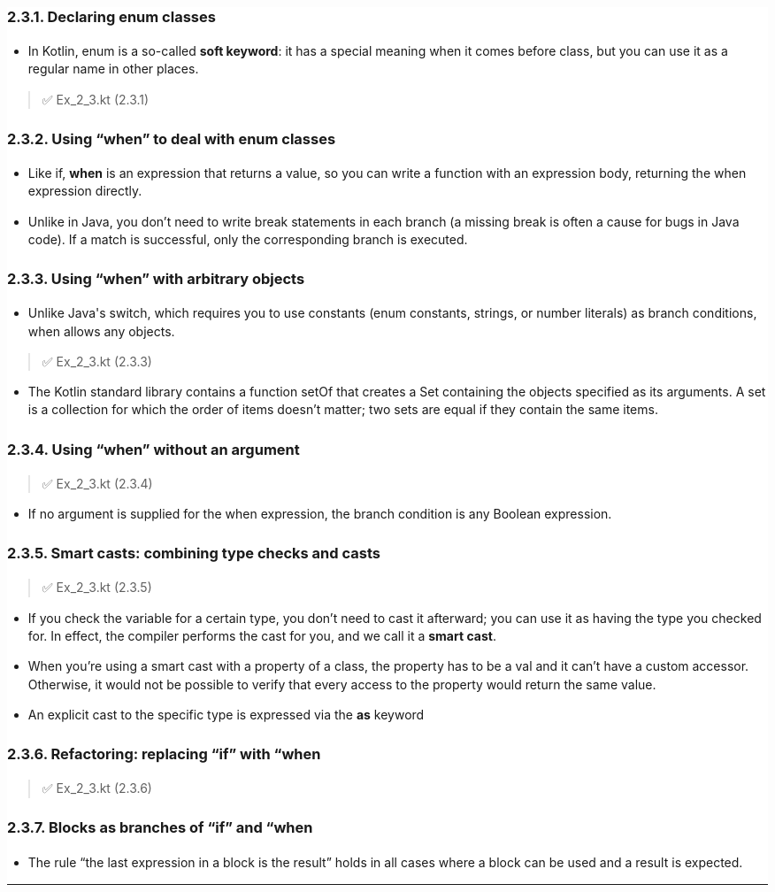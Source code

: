 ### 2.3.1. Declaring enum classes

* In Kotlin, enum is a so-called **soft keyword**: it has a special meaning when it comes before class, but you can use it as a regular name in other places.

> ✅ Ex_2_3.kt (2.3.1)

### 2.3.2. Using “when” to deal with enum classes

* Like if, **when** is an expression that returns a value, so you can write a function with an expression body, returning the when expression directly.

* Unlike in Java, you don’t need to write break statements in each branch (a missing break is often a cause for bugs in Java code). If a match is successful, only the corresponding branch is executed.

### 2.3.3. Using “when” with arbitrary objects

* Unlike Java's switch, which requires you to use constants (enum constants, strings, or number literals) as branch conditions, when allows any objects.

> ✅ Ex_2_3.kt (2.3.3)

* The Kotlin standard library contains a function setOf that creates a Set containing the objects specified as its arguments. A set is a collection for which the order of items doesn’t matter; two sets are equal if they contain the same items.

### 2.3.4. Using “when” without an argument

> ✅ Ex_2_3.kt (2.3.4)

* If no argument is supplied for the when expression, the branch condition is any Boolean expression.

### 2.3.5. Smart casts: combining type checks and casts

> ✅ Ex_2_3.kt (2.3.5)

* If you check the variable for a certain type, you don’t need to cast it afterward; you can use it as having the type you checked for. In effect, the compiler performs the cast for you, and we call it a **smart cast**.

* When you’re using a smart cast with a property of a class, the property has to be a val and it can’t have a custom accessor. Otherwise, it would not be possible to verify that every access to the property would return the same value.

* An explicit cast to the specific type is expressed via the **as** keyword

### 2.3.6. Refactoring: replacing “if” with “when

> ✅ Ex_2_3.kt (2.3.6)

### 2.3.7. Blocks as branches of “if” and “when

* The rule “the last expression in a block is the result” holds in all cases where a block can be used and a result is expected.

---